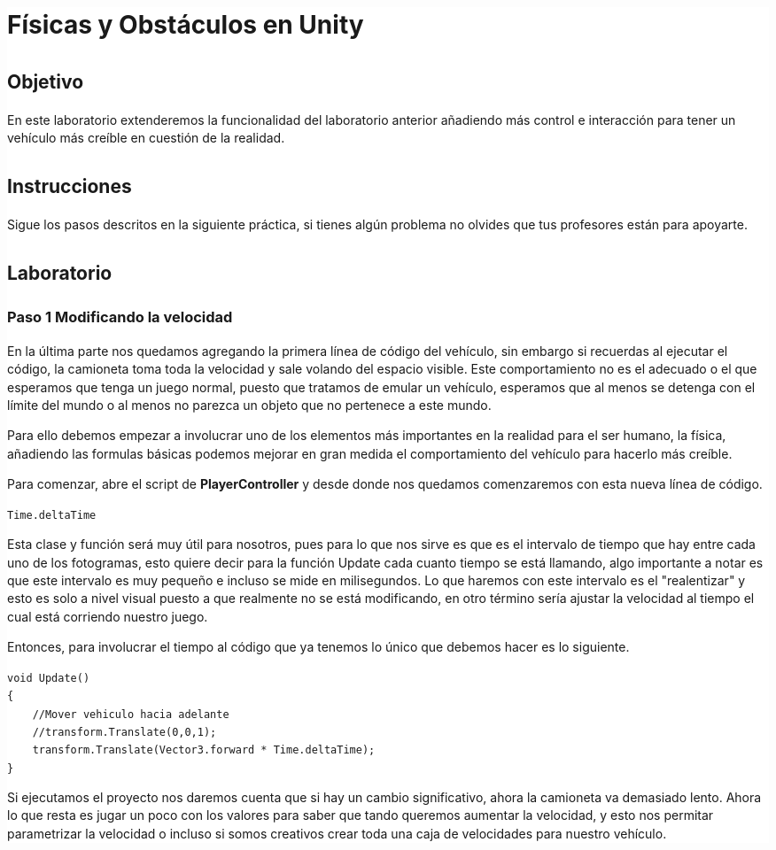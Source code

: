 # Físicas y Obstáculos en Unity

## Objetivo
En este laboratorio extenderemos la funcionalidad del laboratorio anterior añadiendo más control e interacción para tener un vehículo más creíble en cuestión de la realidad.

## Instrucciones
Sigue los pasos descritos en la siguiente práctica, si tienes algún problema no olvides que tus profesores están para apoyarte.

## Laboratorio
### Paso 1 Modificando la velocidad

En la última parte nos quedamos agregando la primera línea de código del vehículo, sin embargo si recuerdas al ejecutar el código, la camioneta toma toda la velocidad y sale volando del espacio visible. Este comportamiento no es el adecuado o el que esperamos que tenga un juego normal, puesto que tratamos de emular un vehículo, esperamos que al menos se detenga con el límite del mundo o al menos no parezca un objeto que no pertenece a este mundo.

Para ello debemos empezar a involucrar uno de los elementos más importantes en la realidad para el ser humano, la física, añadiendo las formulas básicas podemos mejorar en gran medida el comportamiento del vehículo para hacerlo más creíble.

Para comenzar, abre el script de **PlayerController** y desde donde nos quedamos comenzaremos con esta nueva línea de código.

```
Time.deltaTime
```

Esta clase y función será muy útil para nosotros, pues para lo que nos sirve es que es el intervalo de tiempo que hay entre cada uno de los fotogramas, esto quiere decir para la función Update cada cuanto tiempo se está llamando, algo importante a notar es que este intervalo es muy pequeño e incluso se mide en milisegundos. Lo que haremos con este intervalo es el "realentizar" y esto es solo a nivel visual puesto a que realmente no se está modificando, en otro término sería ajustar la velocidad al tiempo el cual está corriendo nuestro juego.

Entonces, para involucrar el tiempo al código que ya tenemos lo único que debemos hacer es lo siguiente.

```
void Update()
{
    //Mover vehiculo hacia adelante
    //transform.Translate(0,0,1);
    transform.Translate(Vector3.forward * Time.deltaTime);
}
```

Si ejecutamos el proyecto nos daremos cuenta que si hay un cambio significativo, ahora la camioneta va demasiado lento. Ahora lo que resta es jugar un poco con los valores para saber que tando queremos aumentar la velocidad, y esto nos permitar parametrizar la velocidad o incluso si somos creativos crear toda una caja de velocidades para nuestro vehículo.
